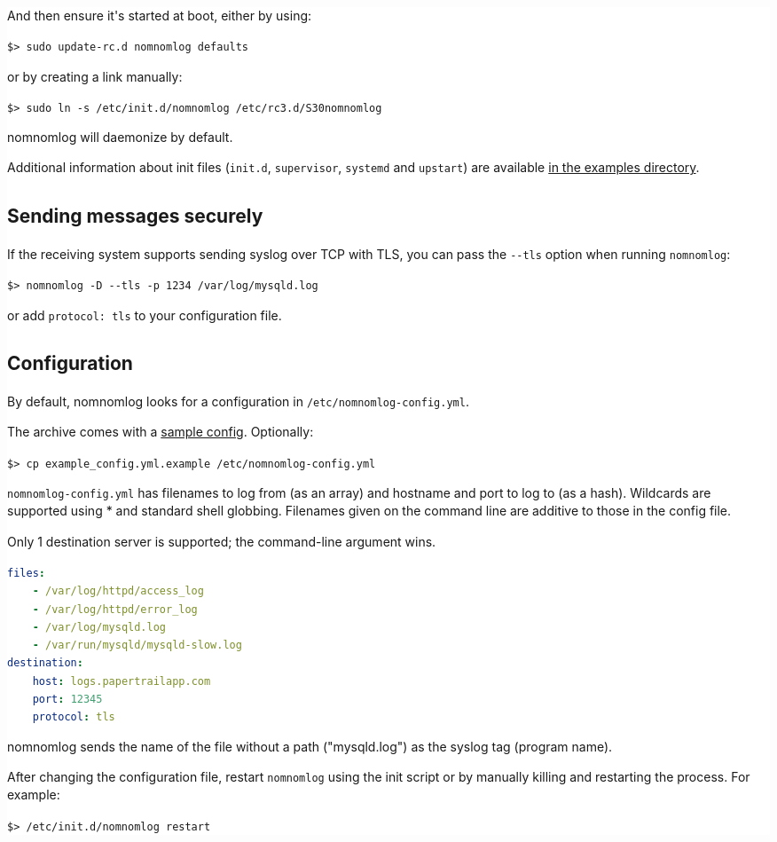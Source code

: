 And then ensure it's started at boot, either by using:

    $> sudo update-rc.d nomnomlog defaults

or by creating a link manually:

    $> sudo ln -s /etc/init.d/nomnomlog /etc/rc3.d/S30nomnomlog

nomnomlog will daemonize by default.

Additional information about init files (`init.d`, `supervisor`, `systemd` and `upstart`) are
available [in the examples directory](examples/).

## Sending messages securely

If the receiving system supports sending syslog over TCP with TLS, you can
pass the `--tls` option when running `nomnomlog`:

`$> nomnomlog -D --tls -p 1234 /var/log/mysqld.log`

or add `protocol: tls` to your configuration file.

## Configuration

By default, nomnomlog looks for a configuration in `/etc/nomnomlog-config.yml`.

The archive comes with a [sample config](https://github.com/shadowbq/nomnomlog/blob/master/example_config.yml). Optionally:

`$> cp example_config.yml.example /etc/nomnomlog-config.yml`

`nomnomlog-config.yml` has filenames to log from (as an array) and hostname and port
to log to (as a hash). Wildcards are supported using * and standard shell
globbing. Filenames given on the command line are additive to those in
the config file.

Only 1 destination server is supported; the command-line argument wins.

```yml
files:
    - /var/log/httpd/access_log
    - /var/log/httpd/error_log
    - /var/log/mysqld.log
    - /var/run/mysqld/mysqld-slow.log
destination:
    host: logs.papertrailapp.com
    port: 12345
    protocol: tls
```

nomnomlog sends the name of the file without a path ("mysqld.log") as
the syslog tag (program name).

After changing the configuration file, restart `nomnomlog` using the
init script or by manually killing and restarting the process. For example:

`$> /etc/init.d/nomnomlog restart`
